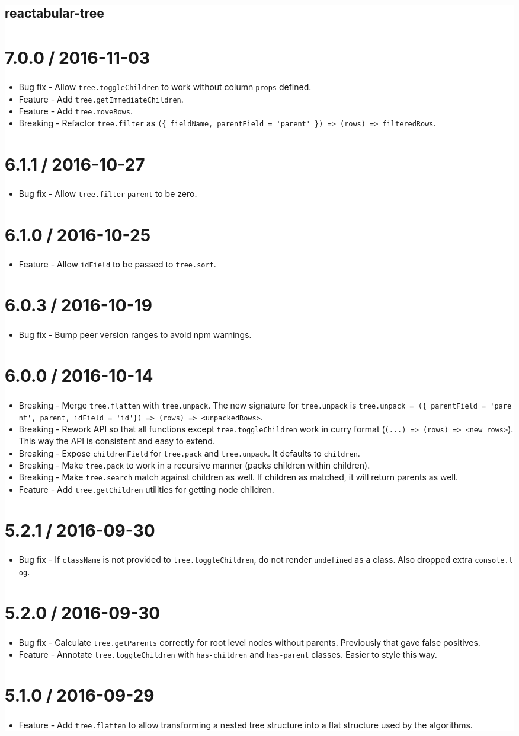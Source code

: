 
## reactabular-tree

7.0.0 / 2016-11-03
==================

  * Bug fix - Allow `tree.toggleChildren` to work without column `props` defined.
  * Feature - Add `tree.getImmediateChildren`.
  * Feature - Add `tree.moveRows`.
  * Breaking - Refactor `tree.filter` as `({ fieldName, parentField = 'parent' }) => (rows) => filteredRows`.

6.1.1 / 2016-10-27
==================

  * Bug fix - Allow `tree.filter` `parent` to be zero.

6.1.0 / 2016-10-25
==================

  * Feature - Allow `idField` to be passed to `tree.sort`.

6.0.3 / 2016-10-19
==================

  * Bug fix - Bump peer version ranges to avoid npm warnings.

6.0.0 / 2016-10-14
==================

  * Breaking - Merge `tree.flatten` with `tree.unpack`. The new signature for `tree.unpack` is `tree.unpack = ({ parentField = 'parent', parent, idField = 'id'}) => (rows) => <unpackedRows>`.
  * Breaking - Rework API so that all functions except `tree.toggleChildren` work in curry format (`(...) => (rows) => <new rows>`). This way the API is consistent and easy to extend.
  * Breaking - Expose `childrenField` for `tree.pack` and `tree.unpack`. It defaults to `children`.
  * Breaking - Make `tree.pack` to work in a recursive manner (packs children within children).
  * Breaking - Make `tree.search` match against children as well. If children as matched, it will return parents as well.
  * Feature - Add `tree.getChildren` utilities for getting node children.

5.2.1 / 2016-09-30
==================

  * Bug fix - If `className` is not provided to `tree.toggleChildren`, do not render `undefined` as a class. Also dropped extra `console.log`.

5.2.0 / 2016-09-30
==================

  * Bug fix - Calculate `tree.getParents` correctly for root level nodes without parents. Previously that gave false positives.
  * Feature - Annotate `tree.toggleChildren` with `has-children` and `has-parent` classes. Easier to style this way.

5.1.0 / 2016-09-29
==================

  * Feature - Add `tree.flatten` to allow transforming a nested tree structure into a flat structure used by the algorithms.
